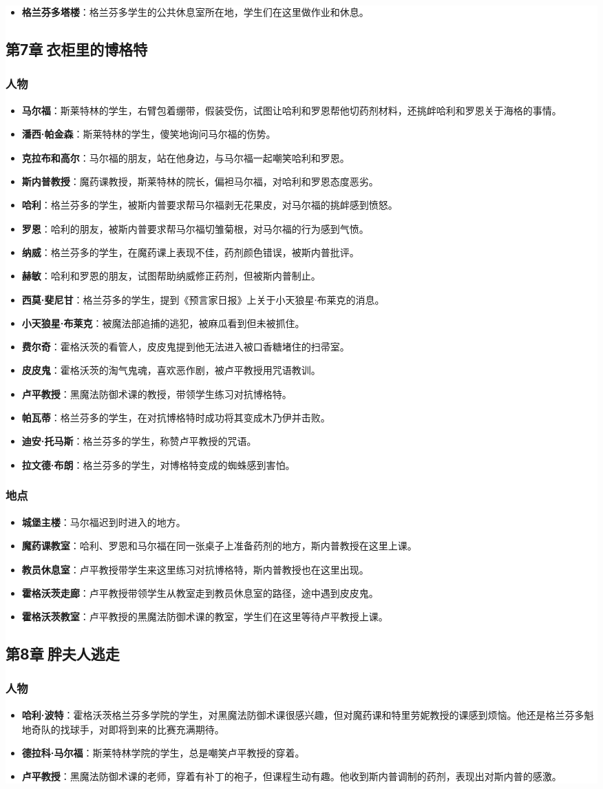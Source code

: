 - **格兰芬多塔楼**：格兰芬多学生的公共休息室所在地，学生们在这里做作业和休息。

## 第7章 衣柜里的博格特

### 人物

- **马尔福**：斯莱特林的学生，右臂包着绷带，假装受伤，试图让哈利和罗恩帮他切药剂材料，还挑衅哈利和罗恩关于海格的事情。
    
- **潘西·帕金森**：斯莱特林的学生，傻笑地询问马尔福的伤势。
    
- **克拉布和高尔**：马尔福的朋友，站在他身边，与马尔福一起嘲笑哈利和罗恩。
    
- **斯内普教授**：魔药课教授，斯莱特林的院长，偏袒马尔福，对哈利和罗恩态度恶劣。
    
- **哈利**：格兰芬多的学生，被斯内普要求帮马尔福剥无花果皮，对马尔福的挑衅感到愤怒。
    
- **罗恩**：哈利的朋友，被斯内普要求帮马尔福切雏菊根，对马尔福的行为感到气愤。
    
- **纳威**：格兰芬多的学生，在魔药课上表现不佳，药剂颜色错误，被斯内普批评。
    
- **赫敏**：哈利和罗恩的朋友，试图帮助纳威修正药剂，但被斯内普制止。
    
- **西莫·斐尼甘**：格兰芬多的学生，提到《预言家日报》上关于小天狼星·布莱克的消息。
    
- **小天狼星·布莱克**：被魔法部追捕的逃犯，被麻瓜看到但未被抓住。
    
- **费尔奇**：霍格沃茨的看管人，皮皮鬼提到他无法进入被口香糖堵住的扫帚室。
    
- **皮皮鬼**：霍格沃茨的淘气鬼魂，喜欢恶作剧，被卢平教授用咒语教训。
    
- **卢平教授**：黑魔法防御术课的教授，带领学生练习对抗博格特。
    
- **帕瓦蒂**：格兰芬多的学生，在对抗博格特时成功将其变成木乃伊并击败。
    
- **迪安·托马斯**：格兰芬多的学生，称赞卢平教授的咒语。
    
- **拉文德·布朗**：格兰芬多的学生，对博格特变成的蜘蛛感到害怕。
    

### 地点

- **城堡主楼**：马尔福迟到时进入的地方。
    
- **魔药课教室**：哈利、罗恩和马尔福在同一张桌子上准备药剂的地方，斯内普教授在这里上课。
    
- **教员休息室**：卢平教授带学生来这里练习对抗博格特，斯内普教授也在这里出现。
    
- **霍格沃茨走廊**：卢平教授带领学生从教室走到教员休息室的路径，途中遇到皮皮鬼。
    
- **霍格沃茨教室**：卢平教授的黑魔法防御术课的教室，学生们在这里等待卢平教授上课。

## 第8章 胖夫人逃走

### 人物

- **哈利·波特**：霍格沃茨格兰芬多学院的学生，对黑魔法防御术课很感兴趣，但对魔药课和特里劳妮教授的课感到烦恼。他还是格兰芬多魁地奇队的找球手，对即将到来的比赛充满期待。
    
- **德拉科·马尔福**：斯莱特林学院的学生，总是嘲笑卢平教授的穿着。
    
- **卢平教授**：黑魔法防御术课的老师，穿着有补丁的袍子，但课程生动有趣。他收到斯内普调制的药剂，表现出对斯内普的感激。
    